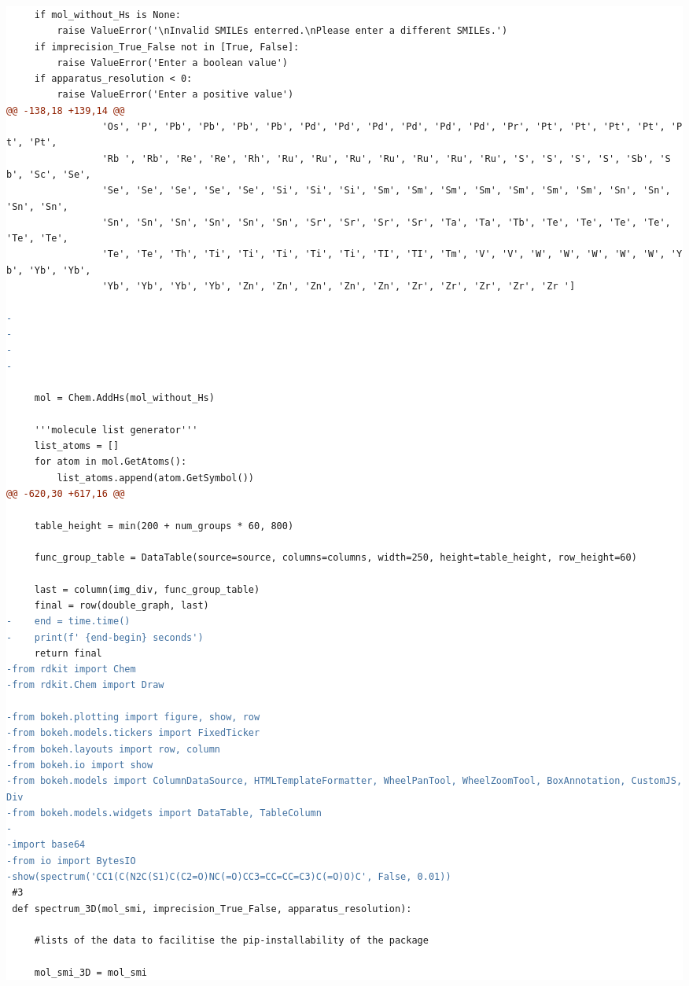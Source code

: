 ```diff
     if mol_without_Hs is None:
         raise ValueError('\nInvalid SMILEs enterred.\nPlease enter a different SMILEs.')
     if imprecision_True_False not in [True, False]:
         raise ValueError('Enter a boolean value')
     if apparatus_resolution < 0:
         raise ValueError('Enter a positive value')
@@ -138,18 +139,14 @@
                 'Os', 'P', 'Pb', 'Pb', 'Pb', 'Pb', 'Pd', 'Pd', 'Pd', 'Pd', 'Pd', 'Pd', 'Pr', 'Pt', 'Pt', 'Pt', 'Pt', 'Pt', 'Pt', 
                 'Rb ', 'Rb', 'Re', 'Re', 'Rh', 'Ru', 'Ru', 'Ru', 'Ru', 'Ru', 'Ru', 'Ru', 'S', 'S', 'S', 'S', 'Sb', 'Sb', 'Sc', 'Se', 
                 'Se', 'Se', 'Se', 'Se', 'Se', 'Si', 'Si', 'Si', 'Sm', 'Sm', 'Sm', 'Sm', 'Sm', 'Sm', 'Sm', 'Sn', 'Sn', 'Sn', 'Sn', 
                 'Sn', 'Sn', 'Sn', 'Sn', 'Sn', 'Sn', 'Sr', 'Sr', 'Sr', 'Sr', 'Ta', 'Ta', 'Tb', 'Te', 'Te', 'Te', 'Te', 'Te', 'Te', 
                 'Te', 'Te', 'Th', 'Ti', 'Ti', 'Ti', 'Ti', 'Ti', 'TI', 'TI', 'Tm', 'V', 'V', 'W', 'W', 'W', 'W', 'W', 'Yb', 'Yb', 'Yb', 
                 'Yb', 'Yb', 'Yb', 'Yb', 'Zn', 'Zn', 'Zn', 'Zn', 'Zn', 'Zr', 'Zr', 'Zr', 'Zr', 'Zr ']
     
-
-    
-
-
     
     mol = Chem.AddHs(mol_without_Hs)
 
     '''molecule list generator'''
     list_atoms = []
     for atom in mol.GetAtoms():
         list_atoms.append(atom.GetSymbol())
@@ -620,30 +617,16 @@
 
     table_height = min(200 + num_groups * 60, 800)
 
     func_group_table = DataTable(source=source, columns=columns, width=250, height=table_height, row_height=60)
 
     last = column(img_div, func_group_table)
     final = row(double_graph, last)
-    end = time.time()
-    print(f' {end-begin} seconds')
     return final
-from rdkit import Chem
-from rdkit.Chem import Draw
 
-from bokeh.plotting import figure, show, row
-from bokeh.models.tickers import FixedTicker
-from bokeh.layouts import row, column
-from bokeh.io import show
-from bokeh.models import ColumnDataSource, HTMLTemplateFormatter, WheelPanTool, WheelZoomTool, BoxAnnotation, CustomJS, Div
-from bokeh.models.widgets import DataTable, TableColumn
-
-import base64
-from io import BytesIO
-show(spectrum('CC1(C(N2C(S1)C(C2=O)NC(=O)CC3=CC=CC=C3)C(=O)O)C', False, 0.01))
 #3
 def spectrum_3D(mol_smi, imprecision_True_False, apparatus_resolution):
 
     #lists of the data to facilitise the pip-installability of the package
 
     mol_smi_3D = mol_smi
```